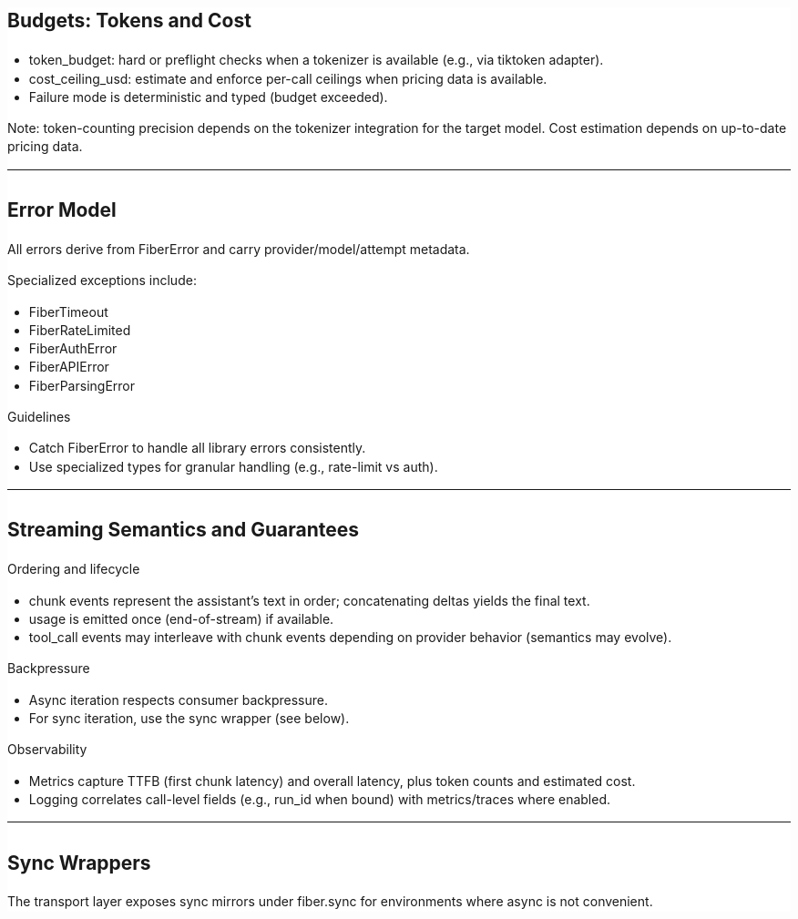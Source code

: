 ## Budgets: Tokens and Cost

- token_budget: hard or preflight checks when a tokenizer is available (e.g., via tiktoken adapter).
- cost_ceiling_usd: estimate and enforce per-call ceilings when pricing data is available.
- Failure mode is deterministic and typed (budget exceeded).

Note: token-counting precision depends on the tokenizer integration for the target model. Cost estimation depends on up-to-date pricing data.

---

## Error Model

All errors derive from FiberError and carry provider/model/attempt metadata.

Specialized exceptions include:
- FiberTimeout
- FiberRateLimited
- FiberAuthError
- FiberAPIError
- FiberParsingError

Guidelines
- Catch FiberError to handle all library errors consistently.
- Use specialized types for granular handling (e.g., rate-limit vs auth).

---

## Streaming Semantics and Guarantees

Ordering and lifecycle
- chunk events represent the assistant’s text in order; concatenating deltas yields the final text.
- usage is emitted once (end-of-stream) if available.
- tool_call events may interleave with chunk events depending on provider behavior (semantics may evolve).

Backpressure
- Async iteration respects consumer backpressure.
- For sync iteration, use the sync wrapper (see below).

Observability
- Metrics capture TTFB (first chunk latency) and overall latency, plus token counts and estimated cost.
- Logging correlates call-level fields (e.g., run_id when bound) with metrics/traces where enabled.

---

## Sync Wrappers

The transport layer exposes sync mirrors under fiber.sync for environments where async is not convenient.
